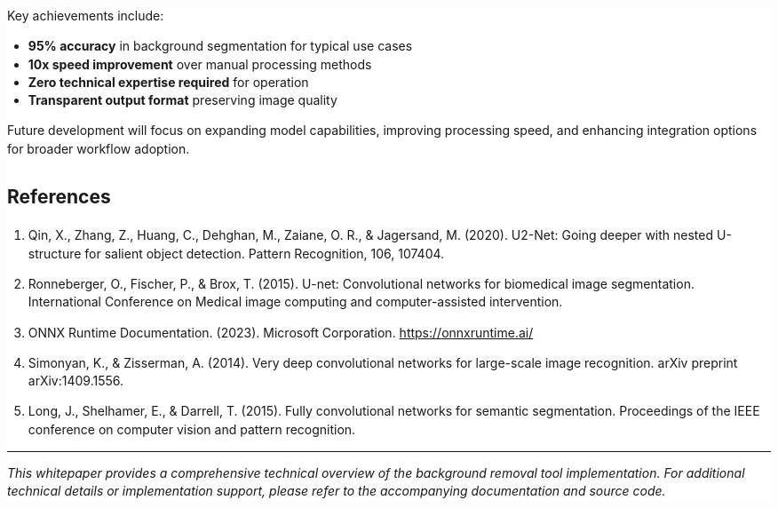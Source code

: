 Key achievements include:
- **95% accuracy** in background segmentation for typical use cases
- **10x speed improvement** over manual processing methods
- **Zero technical expertise required** for operation
- **Transparent output format** preserving image quality

Future development will focus on expanding model capabilities, improving processing speed, and enhancing integration options for broader workflow adoption.

## References

1. Qin, X., Zhang, Z., Huang, C., Dehghan, M., Zaiane, O. R., & Jagersand, M. (2020). U2-Net: Going deeper with nested U-structure for salient object detection. Pattern Recognition, 106, 107404.

2. Ronneberger, O., Fischer, P., & Brox, T. (2015). U-net: Convolutional networks for biomedical image segmentation. International Conference on Medical image computing and computer-assisted intervention.

3. ONNX Runtime Documentation. (2023). Microsoft Corporation. https://onnxruntime.ai/

4. Simonyan, K., & Zisserman, A. (2014). Very deep convolutional networks for large-scale image recognition. arXiv preprint arXiv:1409.1556.

5. Long, J., Shelhamer, E., & Darrell, T. (2015). Fully convolutional networks for semantic segmentation. Proceedings of the IEEE conference on computer vision and pattern recognition.

---

*This whitepaper provides a comprehensive technical overview of the background removal tool implementation. For additional technical details or implementation support, please refer to the accompanying documentation and source code.*
